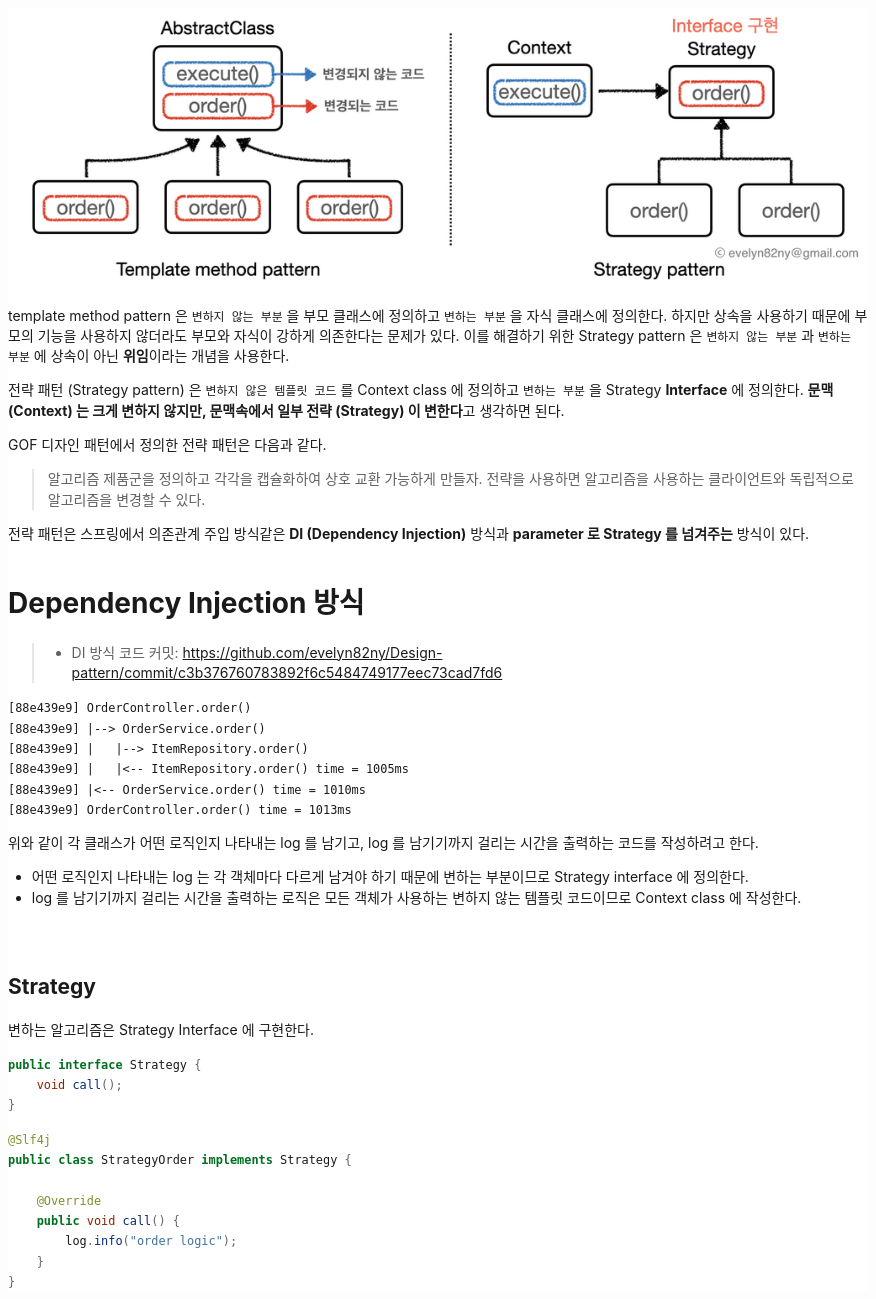 ![png](/design-pattern/img/template_method_vs_strategy_pattern.png)

template method pattern 은 ```변하지 않는 부분``` 을 부모 클래스에 정의하고 ```변하는 부분``` 을 자식 클래스에 정의한다. 하지만 상속을 사용하기 때문에 부모의 기능을 사용하지 않더라도 부모와 자식이 강하게 의존한다는 문제가 있다. 이를 해결하기 위한 Strategy pattern 은 ```변하지 않는 부분``` 과 ```변하는 부분``` 에 상속이 아닌 **위임**이라는 개념을 사용한다. 

전략 패턴 (Strategy pattern) 은 ```변하지 않은 템플릿 코드``` 를 Context class 에 정의하고 ```변하는 부분``` 을 Strategy **Interface** 에 정의한다. **문맥 (Context) 는 크게 변하지 않지만, 문맥속에서 일부 전략 (Strategy) 이 변한다**고 생각하면 된다.

GOF 디자인 패턴에서 정의한 전략 패턴은 다음과 같다.

> 알고리즘 제품군을 정의하고 각각을 캡슐화하여 상호 교환 가능하게 만들자. 전략을 사용하면 알고리즘을 사용하는 클라이언트와 독립적으로 알고리즘을 변경할 수 있다.

전략 패턴은 스프링에서 의존관계 주입 방식같은 **DI (Dependency Injection)** 방식과 **parameter 로 Strategy 를 넘겨주는** 방식이 있다.
<br>

# Dependency Injection 방식

>* DI 방식 코드 커밋: https://github.com/evelyn82ny/Design-pattern/commit/c3b376760783892f6c5484749177eec73cad7fd6

```text
[88e439e9] OrderController.order()
[88e439e9] |--> OrderService.order()
[88e439e9] |   |--> ItemRepository.order()
[88e439e9] |   |<-- ItemRepository.order() time = 1005ms
[88e439e9] |<-- OrderService.order() time = 1010ms
[88e439e9] OrderController.order() time = 1013ms
```
위와 같이 각 클래스가 어떤 로직인지 나타내는 log 를 남기고, log 를 남기기까지 걸리는 시간을 출력하는 코드를 작성하려고 한다.

- 어떤 로직인지 나타내는 log 는 각 객체마다 다르게 남겨야 하기 때문에 변하는 부분이므로 Strategy interface 에 정의한다.
- log 를 남기기까지 걸리는 시간을 출력하는 로직은 모든 객체가 사용하는 변하지 않는 템플릿 코드이므로 Context class 에 작성한다.
<br>

## Strategy

변하는 알고리즘은 Strategy Interface 에 구현한다.

```java
public interface Strategy {
    void call();
}
```
```java
@Slf4j
public class StrategyOrder implements Strategy {

    @Override
    public void call() {
        log.info("order logic");
    }
}
```